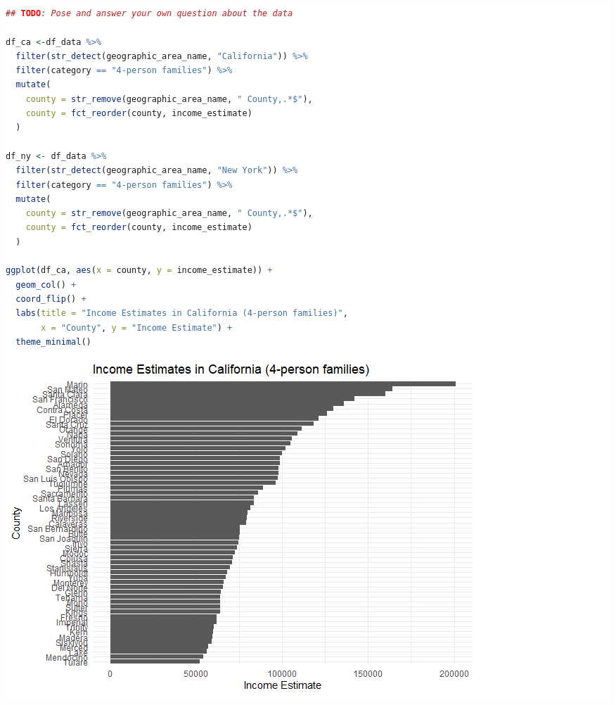 ``` r
## TODO: Pose and answer your own question about the data

df_ca <-df_data %>%
  filter(str_detect(geographic_area_name, "California")) %>%
  filter(category == "4-person families") %>% 
  mutate(
    county = str_remove(geographic_area_name, " County,.*$"),
    county = fct_reorder(county, income_estimate)
  ) 

df_ny <- df_data %>%
  filter(str_detect(geographic_area_name, "New York")) %>%
  filter(category == "4-person families") %>% 
  mutate(
    county = str_remove(geographic_area_name, " County,.*$"),
    county = fct_reorder(county, income_estimate)
  ) 
  
ggplot(df_ca, aes(x = county, y = income_estimate)) +
  geom_col() +
  coord_flip() +
  labs(title = "Income Estimates in California (4-person families)",
       x = "County", y = "Income Estimate") +
  theme_minimal()
```

![](c09-income-assignment_files/figure-gfm/q8-task-1.png)
